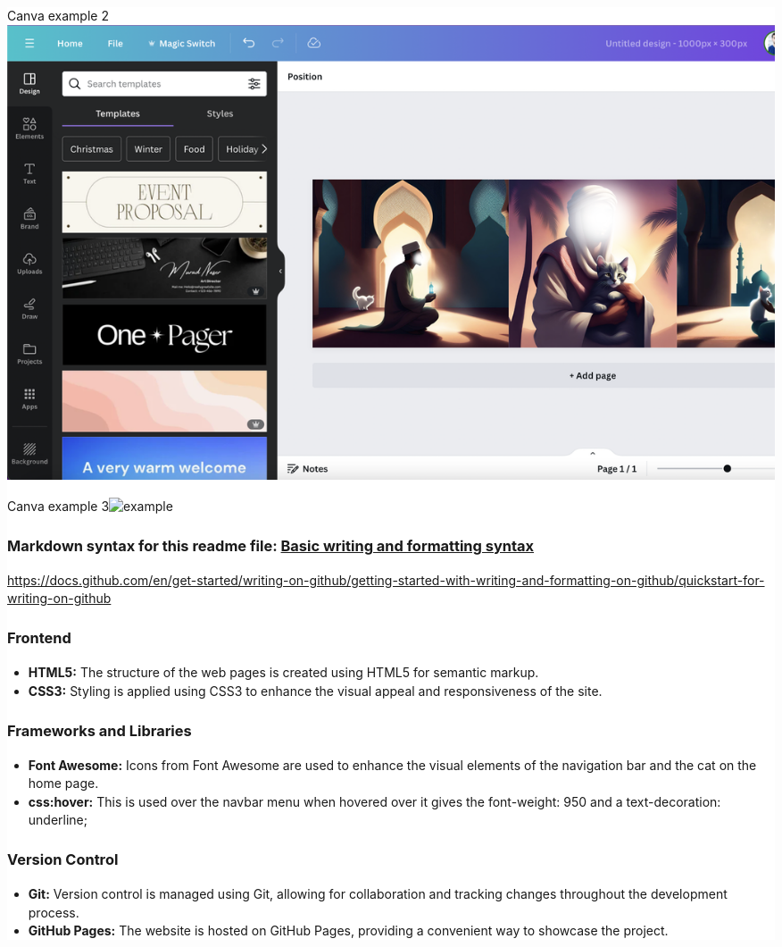 Canva example 2![example](/assets/documentations/canvaexample1.png)

Canva example 3![example](/assets/documentations/canvaexample3.png) 

### Markdown syntax for this readme file: [Basic writing and formatting syntax](https://docs.github.com/en/get-started/writing-on-github/getting-started-with-writing-and-formatting-on-github/basic-writing-and-formatting-syntax)

https://docs.github.com/en/get-started/writing-on-github/getting-started-with-writing-and-formatting-on-github/quickstart-for-writing-on-github

### Frontend
- **HTML5:** The structure of the web pages is created using HTML5 for semantic markup.
- **CSS3:** Styling is applied using CSS3 to enhance the visual appeal and responsiveness of the site.

### Frameworks and Libraries
- **Font Awesome:** Icons from Font Awesome are used to enhance the visual elements of the navigation bar and the cat on the home page.
- **css:hover:**  This is used over the navbar menu when hovered over it gives the font-weight: 950 and a text-decoration: underline;

### Version Control
- **Git:** Version control is managed using Git, allowing for collaboration and tracking changes throughout the development process.
- **GitHub Pages:** The website is hosted on GitHub Pages, providing a convenient way to showcase the project.
